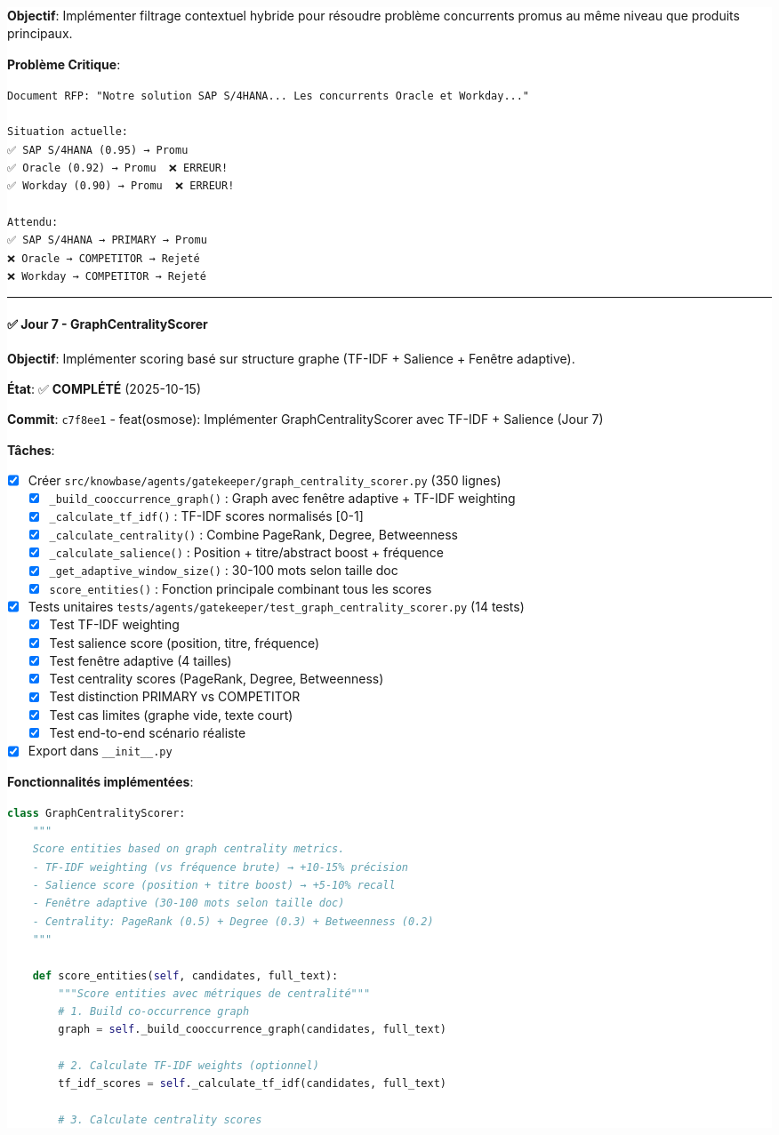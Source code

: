 **Objectif**: Implémenter filtrage contextuel hybride pour résoudre problème concurrents promus au même niveau que produits principaux.

**Problème Critique**:
```
Document RFP: "Notre solution SAP S/4HANA... Les concurrents Oracle et Workday..."

Situation actuelle:
✅ SAP S/4HANA (0.95) → Promu
✅ Oracle (0.92) → Promu  ❌ ERREUR!
✅ Workday (0.90) → Promu  ❌ ERREUR!

Attendu:
✅ SAP S/4HANA → PRIMARY → Promu
❌ Oracle → COMPETITOR → Rejeté
❌ Workday → COMPETITOR → Rejeté
```

---

#### ✅ Jour 7 - GraphCentralityScorer

**Objectif**: Implémenter scoring basé sur structure graphe (TF-IDF + Salience + Fenêtre adaptive).

**État**: ✅ **COMPLÉTÉ** (2025-10-15)

**Commit**: `c7f8ee1` - feat(osmose): Implémenter GraphCentralityScorer avec TF-IDF + Salience (Jour 7)

**Tâches**:
- [x] Créer `src/knowbase/agents/gatekeeper/graph_centrality_scorer.py` (350 lignes)
  - [x] `_build_cooccurrence_graph()` : Graph avec fenêtre adaptive + TF-IDF weighting
  - [x] `_calculate_tf_idf()` : TF-IDF scores normalisés [0-1]
  - [x] `_calculate_centrality()` : Combine PageRank, Degree, Betweenness
  - [x] `_calculate_salience()` : Position + titre/abstract boost + fréquence
  - [x] `_get_adaptive_window_size()` : 30-100 mots selon taille doc
  - [x] `score_entities()` : Fonction principale combinant tous les scores
- [x] Tests unitaires `tests/agents/gatekeeper/test_graph_centrality_scorer.py` (14 tests)
  - [x] Test TF-IDF weighting
  - [x] Test salience score (position, titre, fréquence)
  - [x] Test fenêtre adaptive (4 tailles)
  - [x] Test centrality scores (PageRank, Degree, Betweenness)
  - [x] Test distinction PRIMARY vs COMPETITOR
  - [x] Test cas limites (graphe vide, texte court)
  - [x] Test end-to-end scénario réaliste
- [x] Export dans `__init__.py`

**Fonctionnalités implémentées**:
```python
class GraphCentralityScorer:
    """
    Score entities based on graph centrality metrics.
    - TF-IDF weighting (vs fréquence brute) → +10-15% précision
    - Salience score (position + titre boost) → +5-10% recall
    - Fenêtre adaptive (30-100 mots selon taille doc)
    - Centrality: PageRank (0.5) + Degree (0.3) + Betweenness (0.2)
    """

    def score_entities(self, candidates, full_text):
        """Score entities avec métriques de centralité"""
        # 1. Build co-occurrence graph
        graph = self._build_cooccurrence_graph(candidates, full_text)

        # 2. Calculate TF-IDF weights (optionnel)
        tf_idf_scores = self._calculate_tf_idf(candidates, full_text)

        # 3. Calculate centrality scores
```
